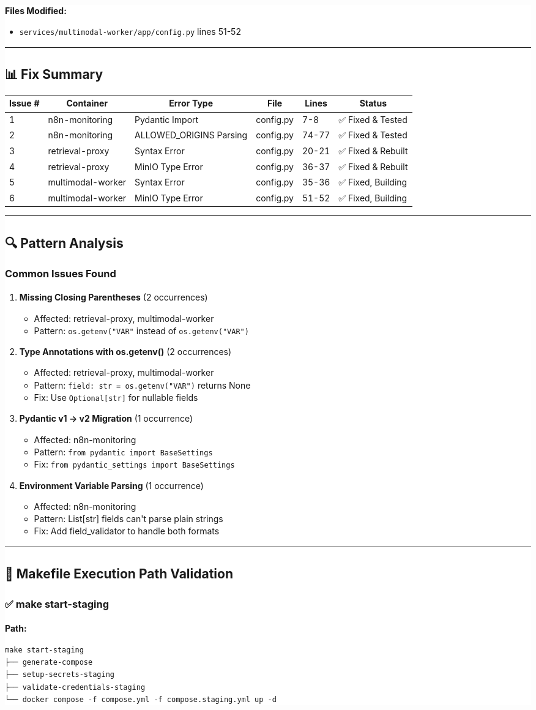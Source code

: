 **Files Modified:**
- `services/multimodal-worker/app/config.py` lines 51-52

---

## 📊 Fix Summary

| Issue # | Container | Error Type | File | Lines | Status |
|---------|-----------|------------|------|-------|--------|
| 1 | n8n-monitoring | Pydantic Import | config.py | 7-8 | ✅ Fixed & Tested |
| 2 | n8n-monitoring | ALLOWED_ORIGINS Parsing | config.py | 74-77 | ✅ Fixed & Tested |
| 3 | retrieval-proxy | Syntax Error | config.py | 20-21 | ✅ Fixed & Rebuilt |
| 4 | retrieval-proxy | MinIO Type Error | config.py | 36-37 | ✅ Fixed & Rebuilt |
| 5 | multimodal-worker | Syntax Error | config.py | 35-36 | ✅ Fixed, Building |
| 6 | multimodal-worker | MinIO Type Error | config.py | 51-52 | ✅ Fixed, Building |

---

## 🔍 Pattern Analysis

### Common Issues Found
1. **Missing Closing Parentheses** (2 occurrences)
   - Affected: retrieval-proxy, multimodal-worker
   - Pattern: `os.getenv("VAR"` instead of `os.getenv("VAR")`

2. **Type Annotations with os.getenv()** (2 occurrences)
   - Affected: retrieval-proxy, multimodal-worker
   - Pattern: `field: str = os.getenv("VAR")` returns None
   - Fix: Use `Optional[str]` for nullable fields

3. **Pydantic v1 → v2 Migration** (1 occurrence)
   - Affected: n8n-monitoring
   - Pattern: `from pydantic import BaseSettings`
   - Fix: `from pydantic_settings import BaseSettings`

4. **Environment Variable Parsing** (1 occurrence)
   - Affected: n8n-monitoring
   - Pattern: List[str] fields can't parse plain strings
   - Fix: Add field_validator to handle both formats

---

## 🚀 Makefile Execution Path Validation

### ✅ make start-staging
**Path:** 
```
make start-staging
├── generate-compose
├── setup-secrets-staging  
├── validate-credentials-staging
└── docker compose -f compose.yml -f compose.staging.yml up -d
```
